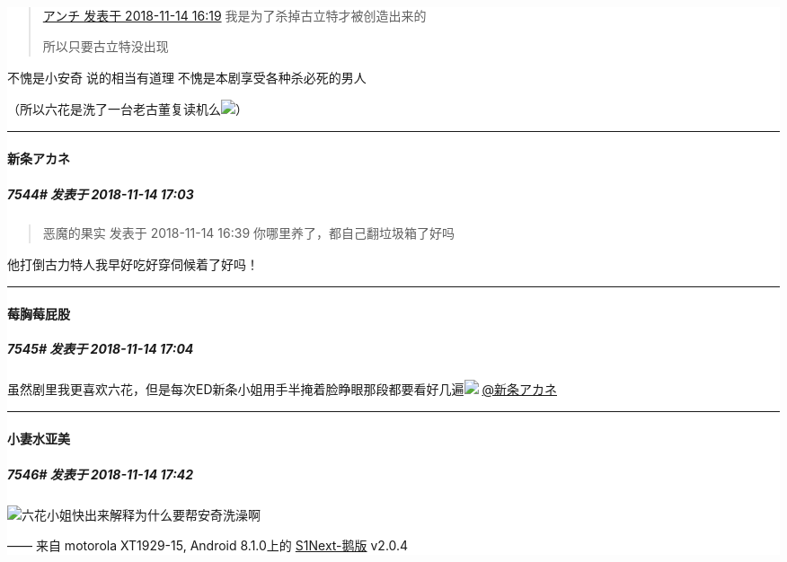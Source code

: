 

<blockquote><a href="httphttps://bbs.saraba1st.com/2b/forum.php?mod=redirect&amp;goto=findpost&amp;pid=41591958&amp;ptid=1527697" target="_blank">アンチ 发表于 2018-11-14 16:19</a>
我是为了杀掉古立特才被创造出来的


所以只要古立特没出现</blockquote>
不愧是小安奇
说的相当有道理
不愧是本剧享受各种杀必死的男人

（所以六花是洗了一台老古董复读机么<img src="https://static.saraba1st.com/image/smiley/face2017/067.png" referrerpolicy="no-referrer">）







*****

####  新条アカネ  
##### 7544#       发表于 2018-11-14 17:03



<blockquote>恶魔的果实 发表于 2018-11-14 16:39
你哪里养了，都自己翻垃圾箱了好吗</blockquote>
他打倒古力特人我早好吃好穿伺候着了好吗！







*****

####  莓胸莓屁股  
##### 7545#       发表于 2018-11-14 17:04




虽然剧里我更喜欢六花，但是每次ED新条小姐用手半掩着脸睁眼那段都要看好几遍<img src="https://static.saraba1st.com/image/smiley/face2017/077.png" referrerpolicy="no-referrer">
[@新条アカネ](https://bbs.saraba1st.com/2b/home.php?mod=space&amp;uid=498866)







*****

####  小妻水亚美  
##### 7546#       发表于 2018-11-14 17:42



<img src="https://static.saraba1st.com/image/smiley/face2017/069.png" referrerpolicy="no-referrer">六花小姐快出来解释为什么要帮安奇洗澡啊

—— 来自 motorola XT1929-15, Android 8.1.0上的 [S1Next-鹅版](https://github.com/ykrank/S1-Next/releases) v2.0.4
